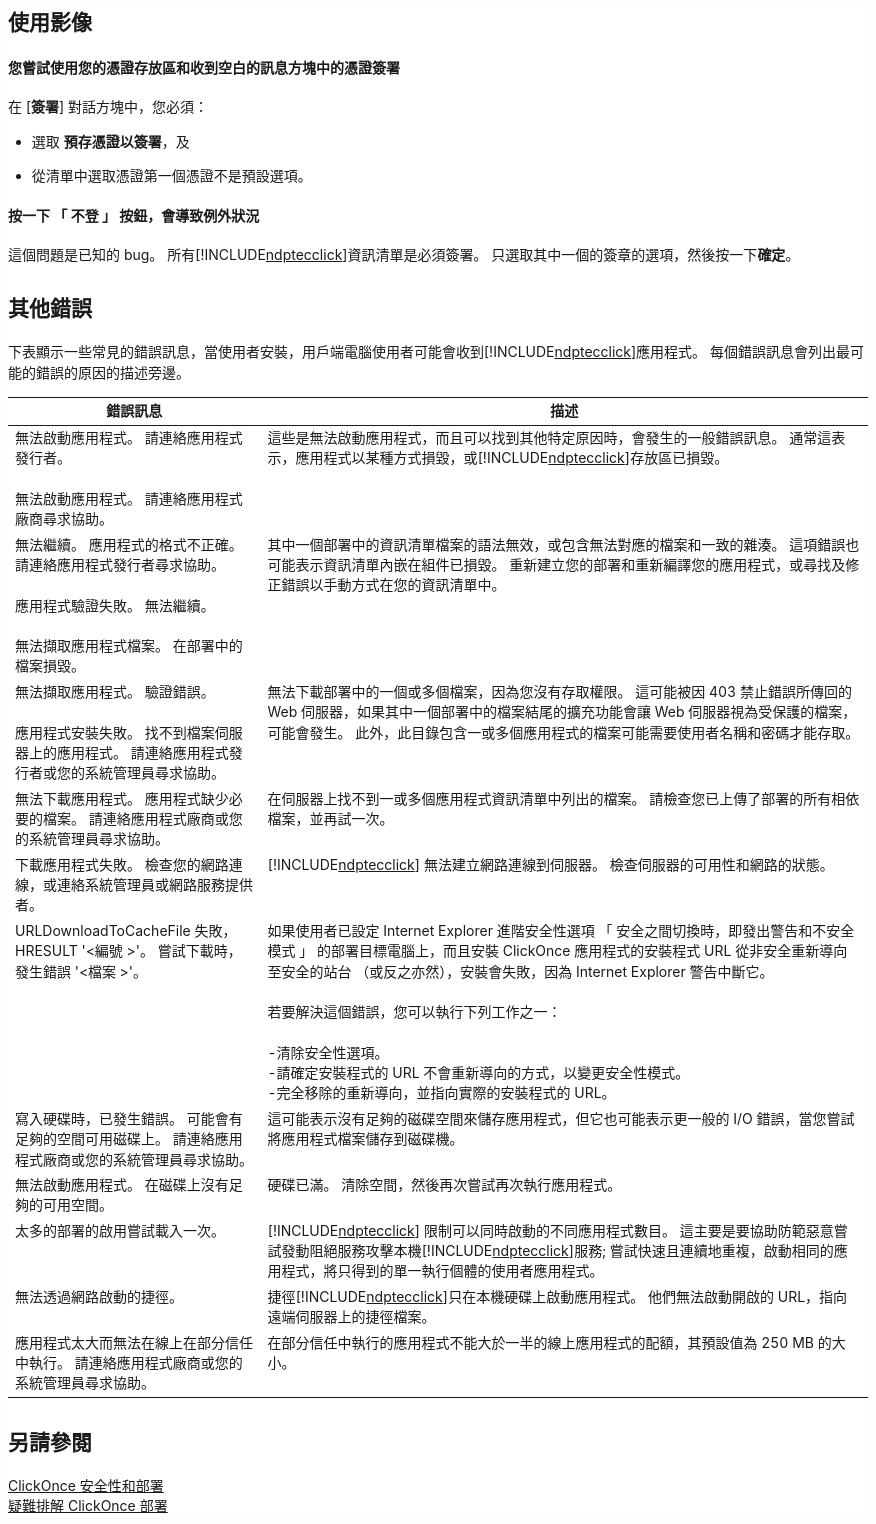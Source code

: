 ## <a name="using-mage"></a>使用影像  

#### <a name="you-tried-to-sign-with-a-certificate-in-your-certificate-store-and-a-received-blank-message-box"></a>您嘗試使用您的憑證存放區和收到空白的訊息方塊中的憑證簽署  
 在 [**簽署**] 對話方塊中，您必須：  

-   選取 **預存憑證以簽署**，及  

-   從清單中選取憑證第一個憑證不是預設選項。  

#### <a name="clicking-the-dont-sign-button-causes-an-exception"></a>按一下 「 不登 」 按鈕，會導致例外狀況  
 這個問題是已知的 bug。 所有[!INCLUDE[ndptecclick](../deployment/includes/ndptecclick_md.md)]資訊清單是必須簽署。 只選取其中一個的簽章的選項，然後按一下**確定**。  

## <a name="additional-errors"></a>其他錯誤  
 下表顯示一些常見的錯誤訊息，當使用者安裝，用戶端電腦使用者可能會收到[!INCLUDE[ndptecclick](../deployment/includes/ndptecclick_md.md)]應用程式。 每個錯誤訊息會列出最可能的錯誤的原因的描述旁邊。  


| 錯誤訊息 | 描述 |
| - | - |
| 無法啟動應用程式。 請連絡應用程式發行者。<br /><br /> 無法啟動應用程式。 請連絡應用程式廠商尋求協助。 | 這些是無法啟動應用程式，而且可以找到其他特定原因時，會發生的一般錯誤訊息。 通常這表示，應用程式以某種方式損毀，或[!INCLUDE[ndptecclick](../deployment/includes/ndptecclick_md.md)]存放區已損毀。 |
| 無法繼續。 應用程式的格式不正確。 請連絡應用程式發行者尋求協助。<br /><br /> 應用程式驗證失敗。 無法繼續。<br /><br /> 無法擷取應用程式檔案。 在部署中的檔案損毀。 | 其中一個部署中的資訊清單檔案的語法無效，或包含無法對應的檔案和一致的雜湊。 這項錯誤也可能表示資訊清單內嵌在組件已損毀。 重新建立您的部署和重新編譯您的應用程式，或尋找及修正錯誤以手動方式在您的資訊清單中。 |
| 無法擷取應用程式。 驗證錯誤。<br /><br /> 應用程式安裝失敗。 找不到檔案伺服器上的應用程式。 請連絡應用程式發行者或您的系統管理員尋求協助。 | 無法下載部署中的一個或多個檔案，因為您沒有存取權限。 這可能被因 403 禁止錯誤所傳回的 Web 伺服器，如果其中一個部署中的檔案結尾的擴充功能會讓 Web 伺服器視為受保護的檔案，可能會發生。 此外，此目錄包含一或多個應用程式的檔案可能需要使用者名稱和密碼才能存取。 |
| 無法下載應用程式。 應用程式缺少必要的檔案。 請連絡應用程式廠商或您的系統管理員尋求協助。 | 在伺服器上找不到一或多個應用程式資訊清單中列出的檔案。 請檢查您已上傳了部署的所有相依檔案，並再試一次。 |
| 下載應用程式失敗。 檢查您的網路連線，或連絡系統管理員或網路服務提供者。 | [!INCLUDE[ndptecclick](../deployment/includes/ndptecclick_md.md)] 無法建立網路連線到伺服器。 檢查伺服器的可用性和網路的狀態。 |
| URLDownloadToCacheFile 失敗，HRESULT '\<編號 >'。 嘗試下載時，發生錯誤 '\<檔案 >'。 | 如果使用者已設定 Internet Explorer 進階安全性選項 「 安全之間切換時，即發出警告和不安全模式 」 的部署目標電腦上，而且安裝 ClickOnce 應用程式的安裝程式 URL 從非安全重新導向至安全的站台 （或反之亦然），安裝會失敗，因為 Internet Explorer 警告中斷它。<br /><br /> 若要解決這個錯誤，您可以執行下列工作之一：<br /><br /> -清除安全性選項。<br />-請確定安裝程式的 URL 不會重新導向的方式，以變更安全性模式。<br />-完全移除的重新導向，並指向實際的安裝程式的 URL。 |
| 寫入硬碟時，已發生錯誤。 可能會有足夠的空間可用磁碟上。 請連絡應用程式廠商或您的系統管理員尋求協助。 | 這可能表示沒有足夠的磁碟空間來儲存應用程式，但它也可能表示更一般的 I/O 錯誤，當您嘗試將應用程式檔案儲存到磁碟機。 |
| 無法啟動應用程式。 在磁碟上沒有足夠的可用空間。 | 硬碟已滿。 清除空間，然後再次嘗試再次執行應用程式。 |
| 太多的部署的啟用嘗試載入一次。 | [!INCLUDE[ndptecclick](../deployment/includes/ndptecclick_md.md)] 限制可以同時啟動的不同應用程式數目。 這主要是要協助防範惡意嘗試發動阻絕服務攻擊本機[!INCLUDE[ndptecclick](../deployment/includes/ndptecclick_md.md)]服務; 嘗試快速且連續地重複，啟動相同的應用程式，將只得到的單一執行個體的使用者應用程式。 |
| 無法透過網路啟動的捷徑。 | 捷徑[!INCLUDE[ndptecclick](../deployment/includes/ndptecclick_md.md)]只在本機硬碟上啟動應用程式。 他們無法啟動開啟的 URL，指向遠端伺服器上的捷徑檔案。 |
| 應用程式太大而無法在線上在部分信任中執行。 請連絡應用程式廠商或您的系統管理員尋求協助。 | 在部分信任中執行的應用程式不能大於一半的線上應用程式的配額，其預設值為 250 MB 的大小。 |

## <a name="see-also"></a>另請參閱  
 [ClickOnce 安全性和部署](../deployment/clickonce-security-and-deployment.md)   
 [疑難排解 ClickOnce 部署](../deployment/troubleshooting-clickonce-deployments.md)